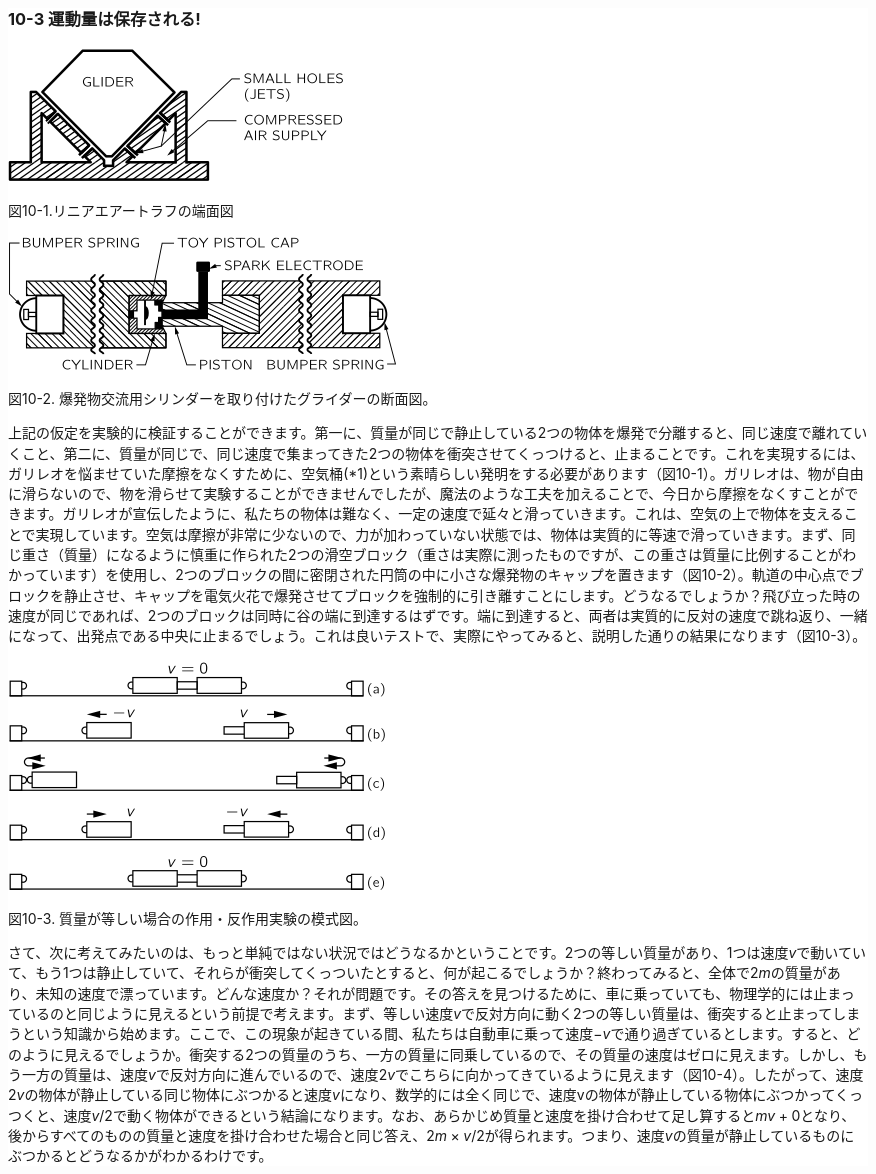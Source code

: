 ### 10-3 運動量は保存される!

![f10-01_tc_big](f10-01_tc_big.png)

図10-1.リニアエアートラフの端面図

![f10-02_tc_big](f10-02_tc_big.png)

図10-2. 爆発物交流用シリンダーを取り付けたグライダーの断面図。



上記の仮定を実験的に検証することができます。第一に、質量が同じで静止している2つの物体を爆発で分離すると、同じ速度で離れていくこと、第二に、質量が同じで、同じ速度で集まってきた2つの物体を衝突させてくっつけると、止まることです。これを実現するには、ガリレオを悩ませていた摩擦をなくすために、空気桶(*1)という素晴らしい発明をする必要があります（図10-1）。ガリレオは、物が自由に滑らないので、物を滑らせて実験することができませんでしたが、魔法のような工夫を加えることで、今日から摩擦をなくすことができます。ガリレオが宣伝したように、私たちの物体は難なく、一定の速度で延々と滑っていきます。これは、空気の上で物体を支えることで実現しています。空気は摩擦が非常に少ないので、力が加わっていない状態では、物体は実質的に等速で滑っていきます。まず、同じ重さ（質量）になるように慎重に作られた2つの滑空ブロック（重さは実際に測ったものですが、この重さは質量に比例することがわかっています）を使用し、2つのブロックの間に密閉された円筒の中に小さな爆発物のキャップを置きます（図10-2）。軌道の中心点でブロックを静止させ、キャップを電気火花で爆発させてブロックを強制的に引き離すことにします。どうなるでしょうか？飛び立った時の速度が同じであれば、2つのブロックは同時に谷の端に到達するはずです。端に到達すると、両者は実質的に反対の速度で跳ね返り、一緒になって、出発点である中央に止まるでしょう。これは良いテストで、実際にやってみると、説明した通りの結果になります（図10-3）。

![f10-03_tc_big](f10-03_tc_big.png)

図10-3. 質量が等しい場合の作用・反作用実験の模式図。

さて、次に考えてみたいのは、もっと単純ではない状況ではどうなるかということです。2つの等しい質量があり、1つは速度$v$で動いていて、もう1つは静止していて、それらが衝突してくっついたとすると、何が起こるでしょうか？終わってみると、全体で$2m$の質量があり、未知の速度で漂っています。どんな速度か？それが問題です。その答えを見つけるために、車に乗っていても、物理学的には止まっているのと同じように見えるという前提で考えます。まず、等しい速度$v$で反対方向に動く2つの等しい質量は、衝突すると止まってしまうという知識から始めます。ここで、この現象が起きている間、私たちは自動車に乗って速度$-v$で通り過ぎているとします。すると、どのように見えるでしょうか。衝突する2つの質量のうち、一方の質量に同乗しているので、その質量の速度はゼロに見えます。しかし、もう一方の質量は、速度$v$で反対方向に進んでいるので、速度$2v$でこちらに向かってきているように見えます（図10-4）。したがって、速度$2v$の物体が静止している同じ物体にぶつかると速度$v$になり、数学的には全く同じで、速度vの物体が静止している物体にぶつかってくっつくと、速度$v/2$で動く物体ができるという結論になります。なお、あらかじめ質量と速度を掛け合わせて足し算すると$mv+0$となり、後からすべてのものの質量と速度を掛け合わせた場合と同じ答え、$2m×v/2$が得られます。つまり、速度$v$の質量が静止しているものにぶつかるとどうなるかがわかるわけです。
